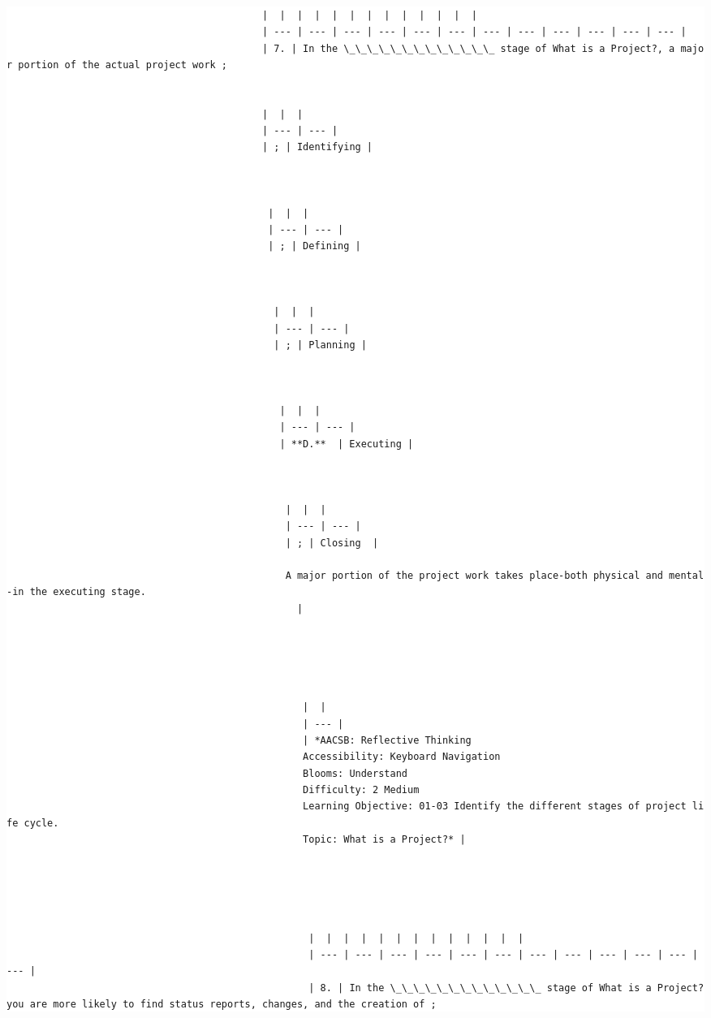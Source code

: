 



                                                |  |  |  |  |  |  |  |  |  |  |  |  |
                                                | --- | --- | --- | --- | --- | --- | --- | --- | --- | --- | --- | --- |
                                                | 7. | In the \_\_\_\_\_\_\_\_\_\_\_\_\_ stage of What is a Project?, a major portion of the actual project work ;


                                                |  |  |
                                                | --- | --- |
                                                | ; | Identifying |



                                                 |  |  |
                                                 | --- | --- |
                                                 | ; | Defining |



                                                  |  |  |
                                                  | --- | --- |
                                                  | ; | Planning |



                                                   |  |  |
                                                   | --- | --- |
                                                   | **D.**  | Executing |



                                                    |  |  |
                                                    | --- | --- |
                                                    | ; | Closing  |

                                                    A major portion of the project work takes place-both physical and mental-in the executing stage. 
                                                      |





                                                       |  |
                                                       | --- |
                                                       | *AACSB: Reflective Thinking
                                                       Accessibility: Keyboard Navigation
                                                       Blooms: Understand
                                                       Difficulty: 2 Medium
                                                       Learning Objective: 01-03 Identify the different stages of project life cycle.
                                                       Topic: What is a Project?* |





                                                        |  |  |  |  |  |  |  |  |  |  |  |  |
                                                        | --- | --- | --- | --- | --- | --- | --- | --- | --- | --- | --- | --- |
                                                        | 8. | In the \_\_\_\_\_\_\_\_\_\_\_\_\_ stage of What is a Project? you are more likely to find status reports, changes, and the creation of ;
